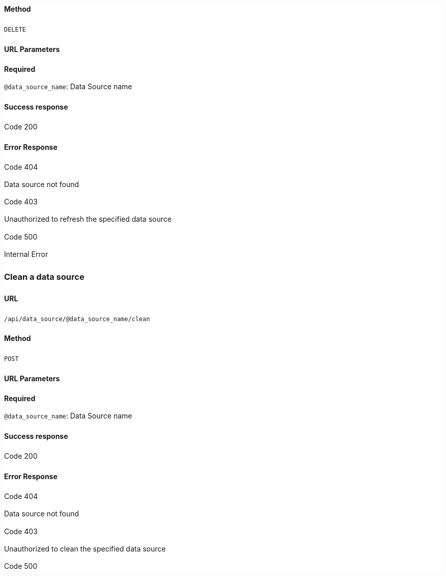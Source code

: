 #### Method

`DELETE`

#### URL Parameters

**Required**

`@data_source_name`: Data Source name

#### Success response

Code 200

#### Error Response

Code 404

Data source not found

Code 403

Unauthorized to refresh the specified data source

Code 500

Internal Error

### Clean a data source

#### URL

`/api/data_source/@data_source_name/clean`

#### Method

`POST`

#### URL Parameters

**Required**

`@data_source_name`: Data Source name

#### Success response

Code 200

#### Error Response

Code 404

Data source not found

Code 403

Unauthorized to clean the specified data source

Code 500
